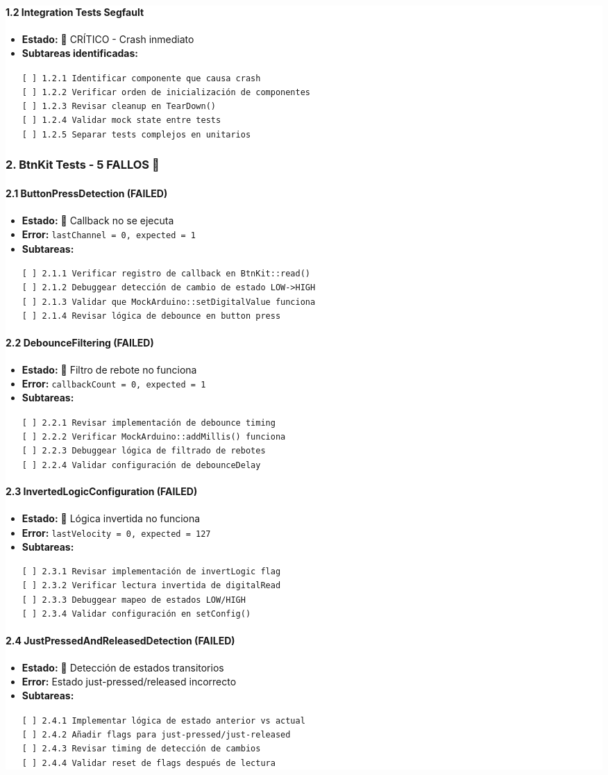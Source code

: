 #### 1.2 Integration Tests Segfault  
- **Estado:** 🔴 CRÍTICO - Crash inmediato
- **Subtareas identificadas:**
  ```
  [ ] 1.2.1 Identificar componente que causa crash
  [ ] 1.2.2 Verificar orden de inicialización de componentes
  [ ] 1.2.3 Revisar cleanup en TearDown()
  [ ] 1.2.4 Validar mock state entre tests
  [ ] 1.2.5 Separar tests complejos en unitarios
  ```

### 2. **BtnKit Tests - 5 FALLOS** 🔴

#### 2.1 ButtonPressDetection (FAILED)
- **Estado:** 🔴 Callback no se ejecuta
- **Error:** `lastChannel = 0, expected = 1`
- **Subtareas:**
  ```
  [ ] 2.1.1 Verificar registro de callback en BtnKit::read()
  [ ] 2.1.2 Debuggear detección de cambio de estado LOW->HIGH
  [ ] 2.1.3 Validar que MockArduino::setDigitalValue funciona
  [ ] 2.1.4 Revisar lógica de debounce en button press
  ```

#### 2.2 DebounceFiltering (FAILED)
- **Estado:** 🔴 Filtro de rebote no funciona
- **Error:** `callbackCount = 0, expected = 1`
- **Subtareas:**
  ```
  [ ] 2.2.1 Revisar implementación de debounce timing
  [ ] 2.2.2 Verificar MockArduino::addMillis() funciona
  [ ] 2.2.3 Debuggear lógica de filtrado de rebotes
  [ ] 2.2.4 Validar configuración de debounceDelay
  ```

#### 2.3 InvertedLogicConfiguration (FAILED)
- **Estado:** 🔴 Lógica invertida no funciona
- **Error:** `lastVelocity = 0, expected = 127`
- **Subtareas:**
  ```
  [ ] 2.3.1 Revisar implementación de invertLogic flag
  [ ] 2.3.2 Verificar lectura invertida de digitalRead
  [ ] 2.3.3 Debuggear mapeo de estados LOW/HIGH
  [ ] 2.3.4 Validar configuración en setConfig()
  ```

#### 2.4 JustPressedAndReleasedDetection (FAILED)
- **Estado:** 🔴 Detección de estados transitorios
- **Error:** Estado just-pressed/released incorrecto
- **Subtareas:**
  ```
  [ ] 2.4.1 Implementar lógica de estado anterior vs actual
  [ ] 2.4.2 Añadir flags para just-pressed/just-released
  [ ] 2.4.3 Revisar timing de detección de cambios
  [ ] 2.4.4 Validar reset de flags después de lectura
  ```
